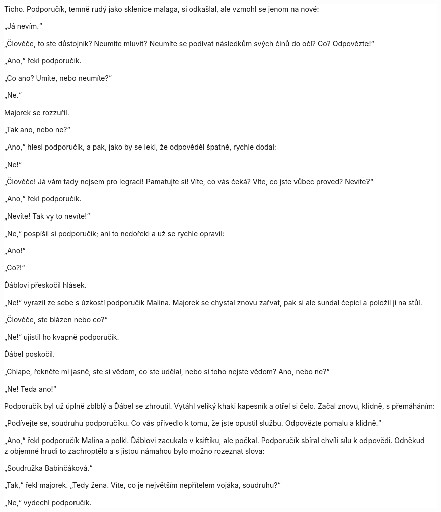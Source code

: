 Ticho. Podporučík, temně rudý jako sklenice malaga, si odkašlal, ale vzmohl se jenom na nové:

„Já nevím.“

„Člověče, to ste důstojník? Neumíte mluvit? Neumíte se podívat následkům svých činů do očí? Co? Odpovězte!“

„Ano,“ řekl podporučík.

„Co ano? Umíte, nebo neumíte?“

„Ne.“

Majorek se rozzuřil.

„Tak ano, nebo ne?“

„Ano,“ hlesl podporučík, a pak, jako by se lekl, že odpověděl špatně, rychle dodal:

„Ne!“

„Člověče! Já vám tady nejsem pro legraci! Pamatujte si! Víte, co vás čeká? Víte, co jste vůbec proved? Nevíte?“

„Ano,“ řekl podporučík.

„Nevíte! Tak vy to nevíte!“

„Ne,“ pospíšil si podporučík; ani to nedořekl a už se rychle opra­vil:

„Ano!“

„Co?!“

Ďáblovi přeskočil hlásek.

„Ne!“ vyrazil ze sebe s úzkostí podporučík Malina. Majorek se chystal znovu zařvat, pak si ale sundal čepici a položil ji na stůl.

„Člověče, ste blázen nebo co?“

„Ne!“ ujistil ho kvapně podporučík.

Ďábel poskočil.

„Chlape, řekněte mi jasně, ste si vědom, co ste udělal, nebo si toho nejste vědom? Ano, nebo ne?“

„Ne! Teda ano!“

Podporučík byl už úplně zblblý a Ďábel se zhroutil. Vytáhl veliký khaki kapesník a otřel si čelo. Začal znovu, klidně, s přemáháním:

„Podívejte se, soudruhu podporučíku. Co vás přivedlo k tomu, že jste opustil službu. Odpovězte pomalu a klidně.“

„Ano,“ řekl podporučík Malina a polkl. Ďáblovi zacukalo v ksiftíku, ale počkal. Podporučík sbíral chvíli sílu k odpovědi. Odněkud z objemné hrudi to zachroptělo a s jistou námahou bylo možno rozeznat slova:

„Soudružka Babinčáková.“

„Tak,“ řekl majorek. „Tedy žena. Víte, co je největším nepřítelem vojáka, soudruhu?“

„Ne,“ vydechl podporučík.
